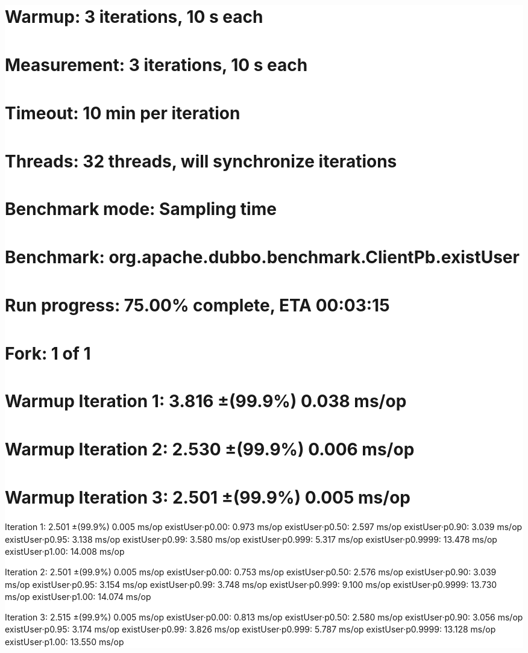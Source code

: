 # Warmup: 3 iterations, 10 s each
# Measurement: 3 iterations, 10 s each
# Timeout: 10 min per iteration
# Threads: 32 threads, will synchronize iterations
# Benchmark mode: Sampling time
# Benchmark: org.apache.dubbo.benchmark.ClientPb.existUser

# Run progress: 75.00% complete, ETA 00:03:15
# Fork: 1 of 1
# Warmup Iteration   1: 3.816 ±(99.9%) 0.038 ms/op
# Warmup Iteration   2: 2.530 ±(99.9%) 0.006 ms/op
# Warmup Iteration   3: 2.501 ±(99.9%) 0.005 ms/op
Iteration   1: 2.501 ±(99.9%) 0.005 ms/op
                 existUser·p0.00:   0.973 ms/op
                 existUser·p0.50:   2.597 ms/op
                 existUser·p0.90:   3.039 ms/op
                 existUser·p0.95:   3.138 ms/op
                 existUser·p0.99:   3.580 ms/op
                 existUser·p0.999:  5.317 ms/op
                 existUser·p0.9999: 13.478 ms/op
                 existUser·p1.00:   14.008 ms/op

Iteration   2: 2.501 ±(99.9%) 0.005 ms/op
                 existUser·p0.00:   0.753 ms/op
                 existUser·p0.50:   2.576 ms/op
                 existUser·p0.90:   3.039 ms/op
                 existUser·p0.95:   3.154 ms/op
                 existUser·p0.99:   3.748 ms/op
                 existUser·p0.999:  9.100 ms/op
                 existUser·p0.9999: 13.730 ms/op
                 existUser·p1.00:   14.074 ms/op

Iteration   3: 2.515 ±(99.9%) 0.005 ms/op
                 existUser·p0.00:   0.813 ms/op
                 existUser·p0.50:   2.580 ms/op
                 existUser·p0.90:   3.056 ms/op
                 existUser·p0.95:   3.174 ms/op
                 existUser·p0.99:   3.826 ms/op
                 existUser·p0.999:  5.787 ms/op
                 existUser·p0.9999: 13.128 ms/op
                 existUser·p1.00:   13.550 ms/op
